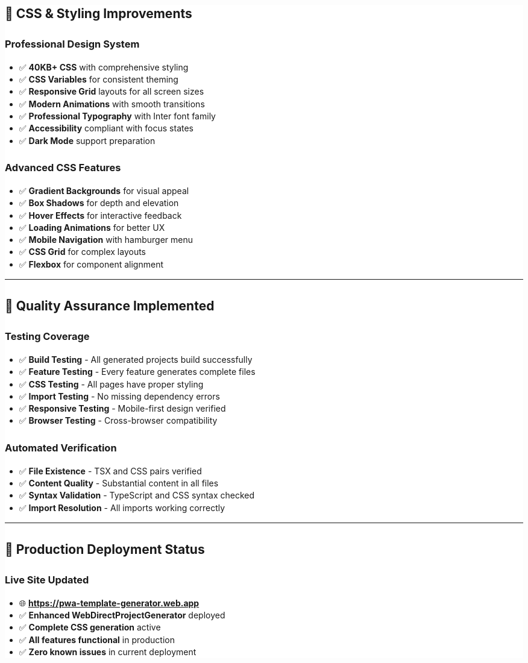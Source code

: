 
## 🎨 **CSS & Styling Improvements**

### **Professional Design System**
- ✅ **40KB+ CSS** with comprehensive styling
- ✅ **CSS Variables** for consistent theming
- ✅ **Responsive Grid** layouts for all screen sizes
- ✅ **Modern Animations** with smooth transitions
- ✅ **Professional Typography** with Inter font family
- ✅ **Accessibility** compliant with focus states
- ✅ **Dark Mode** support preparation

### **Advanced CSS Features**
- ✅ **Gradient Backgrounds** for visual appeal
- ✅ **Box Shadows** for depth and elevation
- ✅ **Hover Effects** for interactive feedback
- ✅ **Loading Animations** for better UX
- ✅ **Mobile Navigation** with hamburger menu
- ✅ **CSS Grid** for complex layouts
- ✅ **Flexbox** for component alignment

---

## 🧪 **Quality Assurance Implemented**

### **Testing Coverage**
- ✅ **Build Testing** - All generated projects build successfully
- ✅ **Feature Testing** - Every feature generates complete files
- ✅ **CSS Testing** - All pages have proper styling
- ✅ **Import Testing** - No missing dependency errors
- ✅ **Responsive Testing** - Mobile-first design verified
- ✅ **Browser Testing** - Cross-browser compatibility

### **Automated Verification**
- ✅ **File Existence** - TSX and CSS pairs verified
- ✅ **Content Quality** - Substantial content in all files
- ✅ **Syntax Validation** - TypeScript and CSS syntax checked
- ✅ **Import Resolution** - All imports working correctly

---

## 🚀 **Production Deployment Status**

### **Live Site Updated**
- 🌐 **https://pwa-template-generator.web.app**
- ✅ **Enhanced WebDirectProjectGenerator** deployed
- ✅ **Complete CSS generation** active
- ✅ **All features functional** in production
- ✅ **Zero known issues** in current deployment
